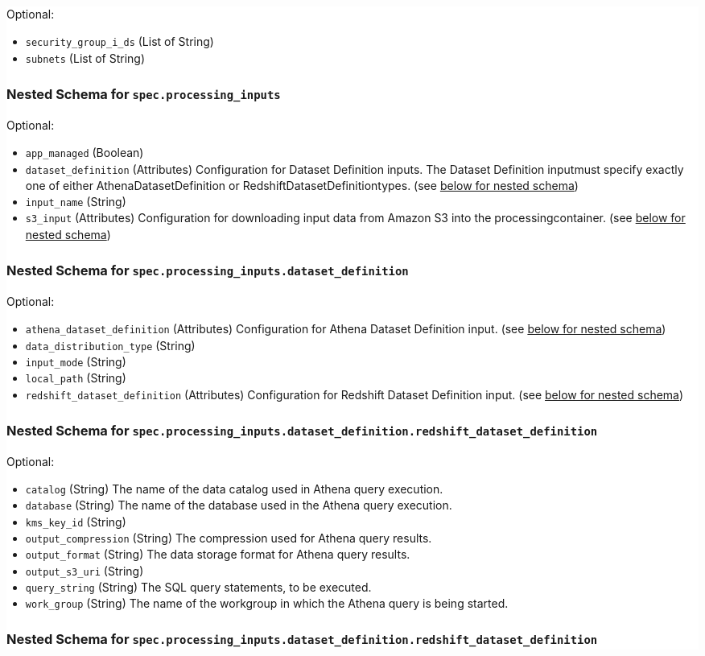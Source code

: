 Optional:

- `security_group_i_ds` (List of String)
- `subnets` (List of String)



<a id="nestedatt--spec--processing_inputs"></a>
### Nested Schema for `spec.processing_inputs`

Optional:

- `app_managed` (Boolean)
- `dataset_definition` (Attributes) Configuration for Dataset Definition inputs. The Dataset Definition inputmust specify exactly one of either AthenaDatasetDefinition or RedshiftDatasetDefinitiontypes. (see [below for nested schema](#nestedatt--spec--processing_inputs--dataset_definition))
- `input_name` (String)
- `s3_input` (Attributes) Configuration for downloading input data from Amazon S3 into the processingcontainer. (see [below for nested schema](#nestedatt--spec--processing_inputs--s3_input))

<a id="nestedatt--spec--processing_inputs--dataset_definition"></a>
### Nested Schema for `spec.processing_inputs.dataset_definition`

Optional:

- `athena_dataset_definition` (Attributes) Configuration for Athena Dataset Definition input. (see [below for nested schema](#nestedatt--spec--processing_inputs--dataset_definition--athena_dataset_definition))
- `data_distribution_type` (String)
- `input_mode` (String)
- `local_path` (String)
- `redshift_dataset_definition` (Attributes) Configuration for Redshift Dataset Definition input. (see [below for nested schema](#nestedatt--spec--processing_inputs--dataset_definition--redshift_dataset_definition))

<a id="nestedatt--spec--processing_inputs--dataset_definition--athena_dataset_definition"></a>
### Nested Schema for `spec.processing_inputs.dataset_definition.redshift_dataset_definition`

Optional:

- `catalog` (String) The name of the data catalog used in Athena query execution.
- `database` (String) The name of the database used in the Athena query execution.
- `kms_key_id` (String)
- `output_compression` (String) The compression used for Athena query results.
- `output_format` (String) The data storage format for Athena query results.
- `output_s3_uri` (String)
- `query_string` (String) The SQL query statements, to be executed.
- `work_group` (String) The name of the workgroup in which the Athena query is being started.


<a id="nestedatt--spec--processing_inputs--dataset_definition--redshift_dataset_definition"></a>
### Nested Schema for `spec.processing_inputs.dataset_definition.redshift_dataset_definition`
